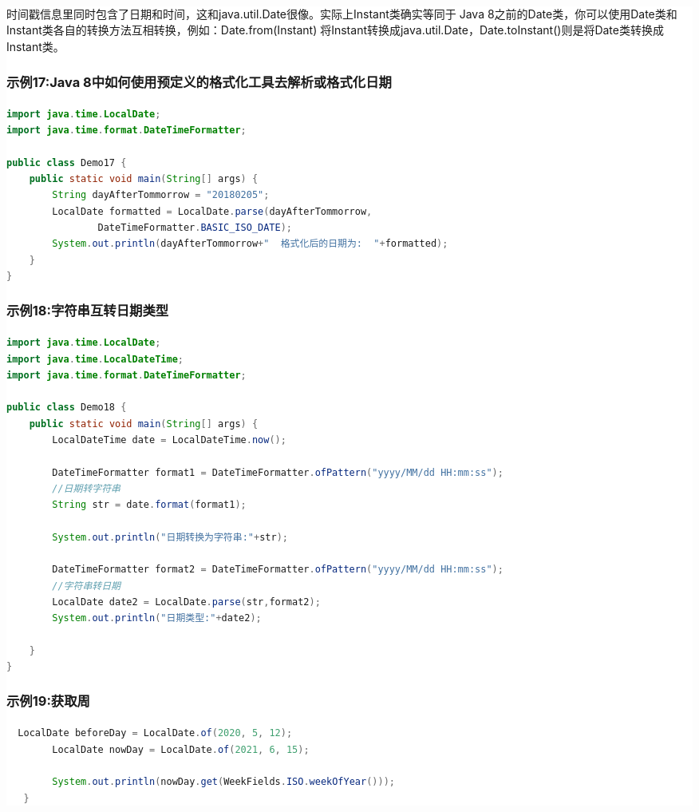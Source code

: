 时间戳信息里同时包含了日期和时间，这和java.util.Date很像。实际上Instant类确实等同于 Java 8之前的Date类，你可以使用Date类和Instant类各自的转换方法互相转换，例如：Date.from(Instant) 将Instant转换成java.util.Date，Date.toInstant()则是将Date类转换成Instant类。

### **示例17:Java 8中如何使用预定义的格式化工具去解析或格式化日期**

```java
import java.time.LocalDate;
import java.time.format.DateTimeFormatter;

public class Demo17 {
    public static void main(String[] args) {
        String dayAfterTommorrow = "20180205";
        LocalDate formatted = LocalDate.parse(dayAfterTommorrow,
                DateTimeFormatter.BASIC_ISO_DATE);
        System.out.println(dayAfterTommorrow+"  格式化后的日期为:  "+formatted);
    }
}
```

### **示例18:字符串互转日期类型**

```java
import java.time.LocalDate;
import java.time.LocalDateTime;
import java.time.format.DateTimeFormatter;

public class Demo18 {
    public static void main(String[] args) {
        LocalDateTime date = LocalDateTime.now();

        DateTimeFormatter format1 = DateTimeFormatter.ofPattern("yyyy/MM/dd HH:mm:ss");
        //日期转字符串
        String str = date.format(format1);

        System.out.println("日期转换为字符串:"+str);

        DateTimeFormatter format2 = DateTimeFormatter.ofPattern("yyyy/MM/dd HH:mm:ss");
        //字符串转日期
        LocalDate date2 = LocalDate.parse(str,format2);
        System.out.println("日期类型:"+date2);

    }
}
```

### **示例19:获取周**

```java
  LocalDate beforeDay = LocalDate.of(2020, 5, 12);
        LocalDate nowDay = LocalDate.of(2021, 6, 15);
       
        System.out.println(nowDay.get(WeekFields.ISO.weekOfYear()));
   }
```
